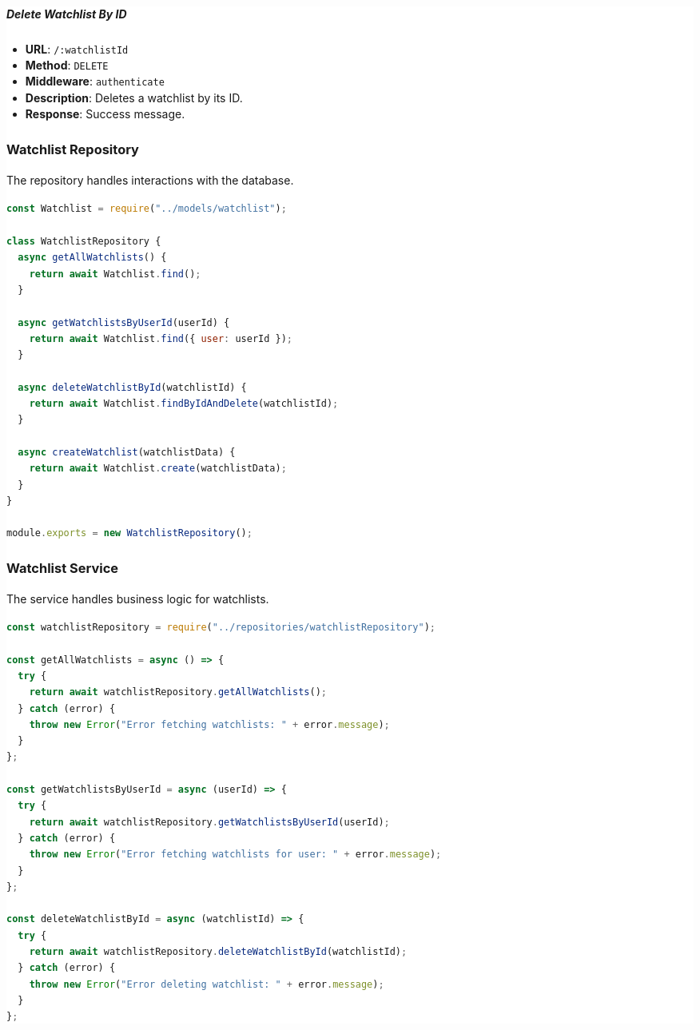 ##### Delete Watchlist By ID

- **URL**: `/:watchlistId`
- **Method**: `DELETE`
- **Middleware**: `authenticate`
- **Description**: Deletes a watchlist by its ID.
- **Response**: Success message.

### Watchlist Repository

The repository handles interactions with the database.

```javascript
const Watchlist = require("../models/watchlist");

class WatchlistRepository {
  async getAllWatchlists() {
    return await Watchlist.find();
  }

  async getWatchlistsByUserId(userId) {
    return await Watchlist.find({ user: userId });
  }

  async deleteWatchlistById(watchlistId) {
    return await Watchlist.findByIdAndDelete(watchlistId);
  }

  async createWatchlist(watchlistData) {
    return await Watchlist.create(watchlistData);
  }
}

module.exports = new WatchlistRepository();
```

### Watchlist Service

The service handles business logic for watchlists.

```javascript
const watchlistRepository = require("../repositories/watchlistRepository");

const getAllWatchlists = async () => {
  try {
    return await watchlistRepository.getAllWatchlists();
  } catch (error) {
    throw new Error("Error fetching watchlists: " + error.message);
  }
};

const getWatchlistsByUserId = async (userId) => {
  try {
    return await watchlistRepository.getWatchlistsByUserId(userId);
  } catch (error) {
    throw new Error("Error fetching watchlists for user: " + error.message);
  }
};

const deleteWatchlistById = async (watchlistId) => {
  try {
    return await watchlistRepository.deleteWatchlistById(watchlistId);
  } catch (error) {
    throw new Error("Error deleting watchlist: " + error.message);
  }
};
```